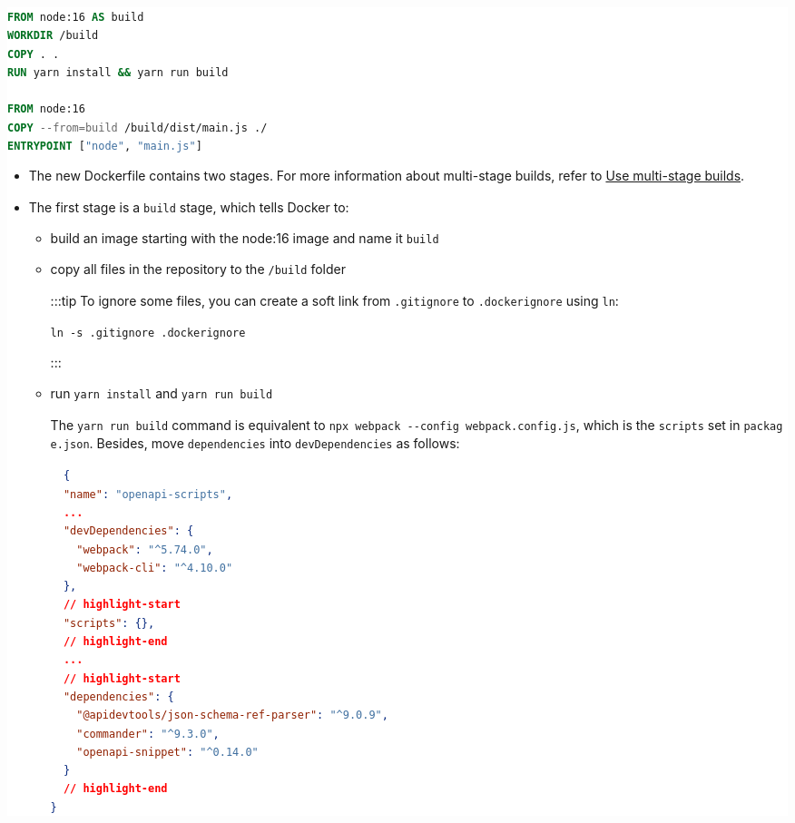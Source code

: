   </TabItem>
  <TabItem value="after" label="modified Dockerfile">

  ```dockerfile
  FROM node:16 AS build
  WORKDIR /build
  COPY . .
  RUN yarn install && yarn run build

  FROM node:16
  COPY --from=build /build/dist/main.js ./
  ENTRYPOINT ["node", "main.js"]
  ```

  </TabItem>
</Tabs>

- The new Dockerfile contains two stages. For more information about multi-stage builds, refer to [Use multi-stage builds](https://docs.docker.com/develop/develop-images/multistage-build/).

- The first stage is a `build` stage, which tells Docker to:

    - build an image starting with the node:16 image and name it `build`
    - copy all files in the repository to the `/build` folder

      :::tip
      To ignore some files, you can create a soft link from `.gitignore` to  `.dockerignore` using `ln`:

      ```shell
      ln -s .gitignore .dockerignore
      ```

      :::

    - run `yarn install` and `yarn run build`

      The `yarn run build` command is equivalent to `npx webpack --config webpack.config.js`, which is the `scripts` set in `package.json`. Besides, move `dependencies` into `devDependencies` as follows:

      <Tabs>
      <TabItem value="before" label="original package.json">

      ```json
        {
        "name": "openapi-scripts",
        ...
        "devDependencies": {
          "webpack": "^5.74.0",
          "webpack-cli": "^4.10.0"
        },
        // highlight-start
        "scripts": {},
        // highlight-end
        ...
        // highlight-start
        "dependencies": {
          "@apidevtools/json-schema-ref-parser": "^9.0.9",
          "commander": "^9.3.0",
          "openapi-snippet": "^0.14.0"
        }
        // highlight-end
      }
      ```
